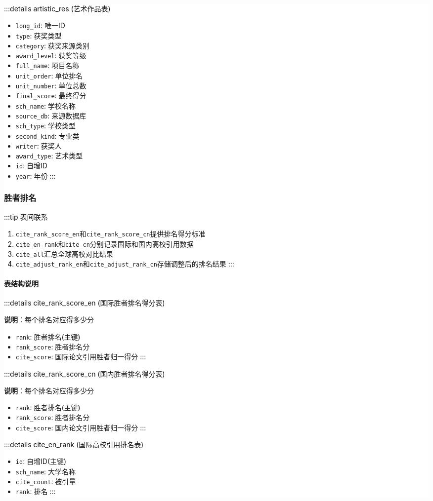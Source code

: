 :::details artistic_res (艺术作品表)

- `long_id`: 唯一ID
- `type`: 获奖类型
- `category`: 获奖来源类别
- `award_level`: 获奖等级
- `full_name`: 项目名称
- `unit_order`: 单位排名
- `unit_number`: 单位总数
- `final_score`: 最终得分
- `sch_name`: 学校名称
- `source_db`: 来源数据库
- `sch_type`: 学校类型
- `second_kind`: 专业类
- `writer`: 获奖人
- `award_type`: 艺术类型
- `id`: 自增ID
- `year`: 年份
:::

### 胜者排名

:::tip 表间联系

1. `cite_rank_score_en`和`cite_rank_score_cn`提供排名得分标准
2. `cite_en_rank`和`cite_cn`分别记录国际和国内高校引用数据
3. `cite_all`汇总全球高校对比结果
4. `cite_adjust_rank_en`和`cite_adjust_rank_cn`存储调整后的排名结果
:::

#### 表结构说明

:::details cite_rank_score_en (国际胜者排名得分表)

**说明**：每个排名对应得多少分

- `rank`: 胜者排名(主键)
- `rank_score`: 胜者排名分
- `cite_score`: 国际论文引用胜者归一得分
:::

:::details cite_rank_score_cn (国内胜者排名得分表)

**说明**：每个排名对应得多少分

- `rank`: 胜者排名(主键)
- `rank_score`: 胜者排名分
- `cite_score`: 国内论文引用胜者归一得分
:::

:::details cite_en_rank (国际高校引用排名表)

- `id`: 自增ID(主键)
- `sch_name`: 大学名称
- `cite_count`: 被引量
- `rank`: 排名
:::
